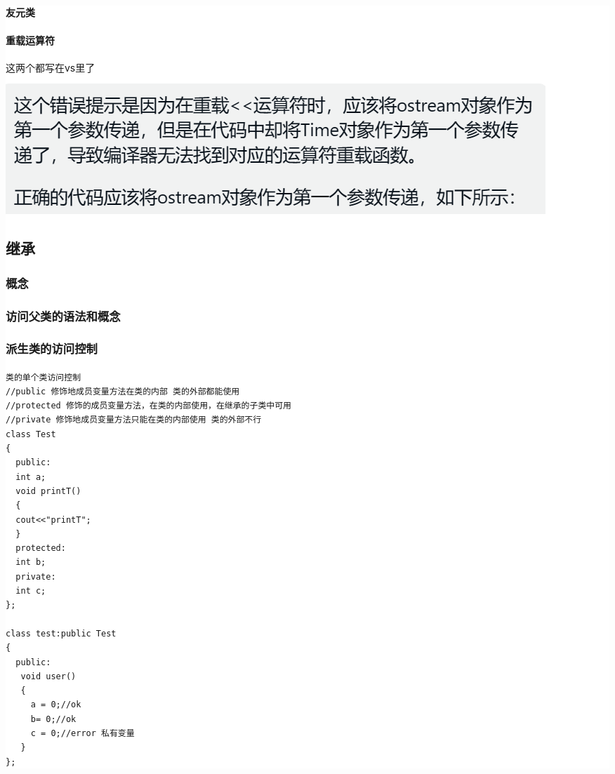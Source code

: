 #### 友元类
#### 重载运算符
这两个都写在vs里了
![重载](/source/img/%E9%87%8D%E8%BD%BD.png)

## 继承
### 概念
### 访问父类的语法和概念
### 派生类的访问控制

```
类的单个类访问控制
//public 修饰地成员变量方法在类的内部 类的外部都能使用
//protected 修饰的成员变量方法，在类的内部使用，在继承的子类中可用
//private 修饰地成员变量方法只能在类的内部使用 类的外部不行
class Test
{
  public:
  int a;
  void printT()
  {
  cout<<"printT";
  }
  protected:
  int b;
  private:
  int c;
};

class test:public Test
{
  public:
   void user()
   {
     a = 0;//ok
     b= 0;//ok 
     c = 0;//error 私有变量
   }
};

```